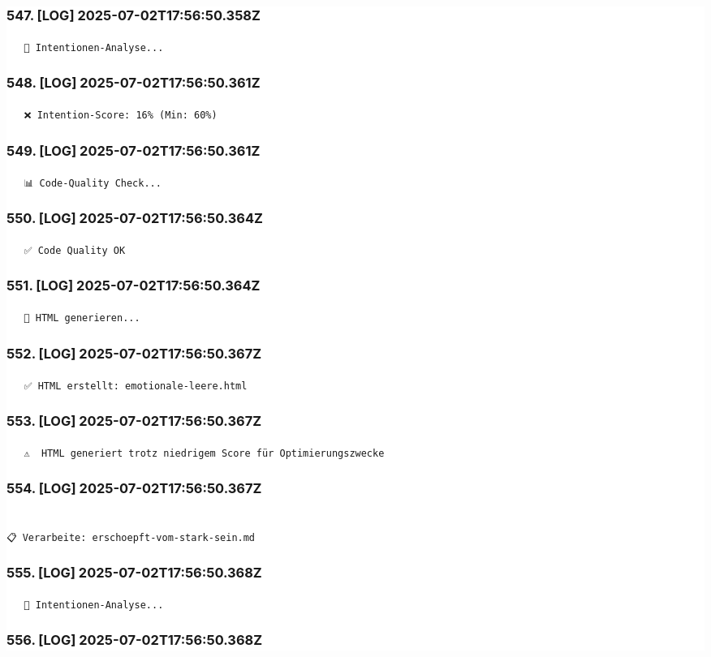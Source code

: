 ### 547. [LOG] 2025-07-02T17:56:50.358Z

```
   🎯 Intentionen-Analyse...
```

### 548. [LOG] 2025-07-02T17:56:50.361Z

```
   ❌ Intention-Score: 16% (Min: 60%)
```

### 549. [LOG] 2025-07-02T17:56:50.361Z

```
   📊 Code-Quality Check...
```

### 550. [LOG] 2025-07-02T17:56:50.364Z

```
   ✅ Code Quality OK
```

### 551. [LOG] 2025-07-02T17:56:50.364Z

```
   🔨 HTML generieren...
```

### 552. [LOG] 2025-07-02T17:56:50.367Z

```
   ✅ HTML erstellt: emotionale-leere.html
```

### 553. [LOG] 2025-07-02T17:56:50.367Z

```
   ⚠️  HTML generiert trotz niedrigem Score für Optimierungszwecke
```

### 554. [LOG] 2025-07-02T17:56:50.367Z

```

📋 Verarbeite: erschoepft-vom-stark-sein.md
```

### 555. [LOG] 2025-07-02T17:56:50.368Z

```
   🎯 Intentionen-Analyse...
```

### 556. [LOG] 2025-07-02T17:56:50.368Z
